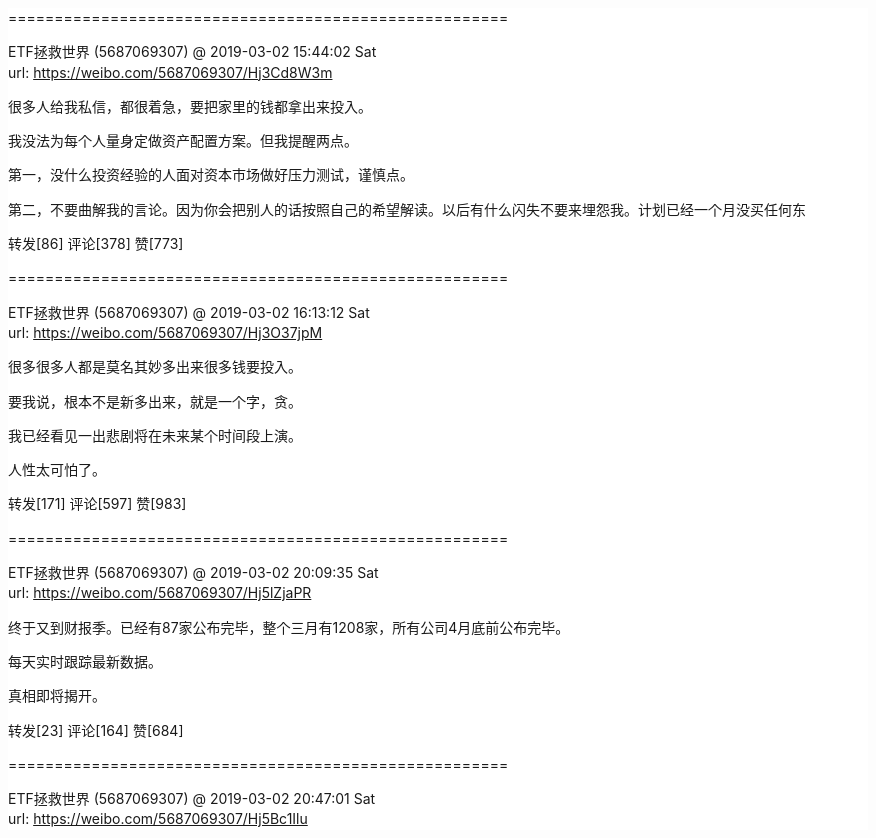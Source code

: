======================================================






ETF拯救世界 (5687069307) @
2019-03-02 15:44:02 Sat  
url: https://weibo.com/5687069307/Hj3Cd8W3m

很多人给我私信，都很着急，要把家里的钱都拿出来投入。

我没法为每个人量身定做资产配置方案。但我提醒两点。

第一，没什么投资经验的人面对资本市场做好压力测试，谨慎点。

第二，不要曲解我的言论。因为你会把别人的话按照自己的希望解读。以后有什么闪失不要来埋怨我。计划已经一个月没买任何东 ​​​

转发[86]  评论[378]  赞[773] 

======================================================






ETF拯救世界 (5687069307) @
2019-03-02 16:13:12 Sat  
url: https://weibo.com/5687069307/Hj3O37jpM

很多很多人都是莫名其妙多出来很多钱要投入。

要我说，根本不是新多出来，就是一个字，贪。

我已经看见一出悲剧将在未来某个时间段上演。

人性太可怕了。 ​​​

转发[171]  评论[597]  赞[983] 

======================================================






ETF拯救世界 (5687069307) @
2019-03-02 20:09:35 Sat  
url: https://weibo.com/5687069307/Hj5lZjaPR

终于又到财报季。已经有87家公布完毕，整个三月有1208家，所有公司4月底前公布完毕。

每天实时跟踪最新数据。

真相即将揭开。 ​​​

转发[23]  评论[164]  赞[684] 

======================================================






ETF拯救世界 (5687069307) @
2019-03-02 20:47:01 Sat  
url: https://weibo.com/5687069307/Hj5Bc1Ilu
